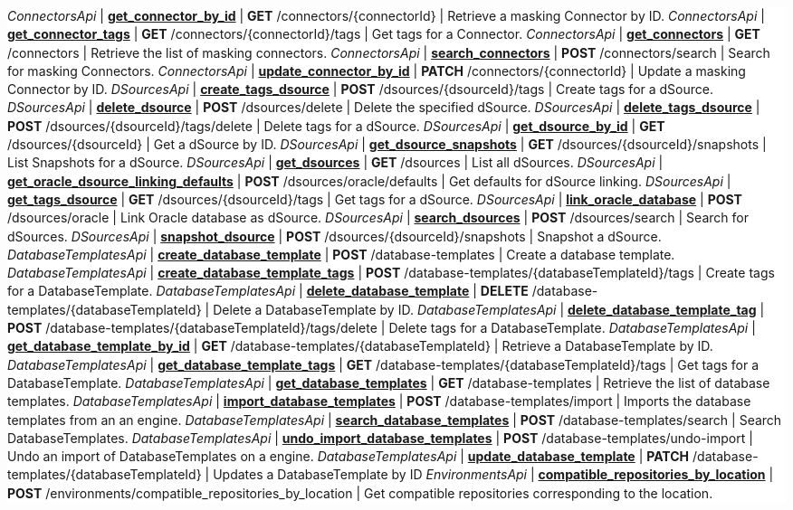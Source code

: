 *ConnectorsApi* | [**get_connector_by_id**](docs/ConnectorsApi.md#get_connector_by_id) | **GET** /connectors/{connectorId} | Retrieve a masking Connector by ID.
*ConnectorsApi* | [**get_connector_tags**](docs/ConnectorsApi.md#get_connector_tags) | **GET** /connectors/{connectorId}/tags | Get tags for a Connector.
*ConnectorsApi* | [**get_connectors**](docs/ConnectorsApi.md#get_connectors) | **GET** /connectors | Retrieve the list of masking connectors.
*ConnectorsApi* | [**search_connectors**](docs/ConnectorsApi.md#search_connectors) | **POST** /connectors/search | Search for masking Connectors.
*ConnectorsApi* | [**update_connector_by_id**](docs/ConnectorsApi.md#update_connector_by_id) | **PATCH** /connectors/{connectorId} | Update a masking Connector by ID.
*DSourcesApi* | [**create_tags_dsource**](docs/DSourcesApi.md#create_tags_dsource) | **POST** /dsources/{dsourceId}/tags | Create tags for a dSource.
*DSourcesApi* | [**delete_dsource**](docs/DSourcesApi.md#delete_dsource) | **POST** /dsources/delete | Delete the specified dSource.
*DSourcesApi* | [**delete_tags_dsource**](docs/DSourcesApi.md#delete_tags_dsource) | **POST** /dsources/{dsourceId}/tags/delete | Delete tags for a dSource.
*DSourcesApi* | [**get_dsource_by_id**](docs/DSourcesApi.md#get_dsource_by_id) | **GET** /dsources/{dsourceId} | Get a dSource by ID.
*DSourcesApi* | [**get_dsource_snapshots**](docs/DSourcesApi.md#get_dsource_snapshots) | **GET** /dsources/{dsourceId}/snapshots | List Snapshots for a dSource.
*DSourcesApi* | [**get_dsources**](docs/DSourcesApi.md#get_dsources) | **GET** /dsources | List all dSources.
*DSourcesApi* | [**get_oracle_dsource_linking_defaults**](docs/DSourcesApi.md#get_oracle_dsource_linking_defaults) | **POST** /dsources/oracle/defaults | Get defaults for dSource linking.
*DSourcesApi* | [**get_tags_dsource**](docs/DSourcesApi.md#get_tags_dsource) | **GET** /dsources/{dsourceId}/tags | Get tags for a dSource.
*DSourcesApi* | [**link_oracle_database**](docs/DSourcesApi.md#link_oracle_database) | **POST** /dsources/oracle | Link Oracle database as dSource.
*DSourcesApi* | [**search_dsources**](docs/DSourcesApi.md#search_dsources) | **POST** /dsources/search | Search for dSources.
*DSourcesApi* | [**snapshot_dsource**](docs/DSourcesApi.md#snapshot_dsource) | **POST** /dsources/{dsourceId}/snapshots | Snapshot a dSource.
*DatabaseTemplatesApi* | [**create_database_template**](docs/DatabaseTemplatesApi.md#create_database_template) | **POST** /database-templates | Create a database template.
*DatabaseTemplatesApi* | [**create_database_template_tags**](docs/DatabaseTemplatesApi.md#create_database_template_tags) | **POST** /database-templates/{databaseTemplateId}/tags | Create tags for a DatabaseTemplate.
*DatabaseTemplatesApi* | [**delete_database_template**](docs/DatabaseTemplatesApi.md#delete_database_template) | **DELETE** /database-templates/{databaseTemplateId} | Delete a DatabaseTemplate by ID.
*DatabaseTemplatesApi* | [**delete_database_template_tag**](docs/DatabaseTemplatesApi.md#delete_database_template_tag) | **POST** /database-templates/{databaseTemplateId}/tags/delete | Delete tags for a DatabaseTemplate.
*DatabaseTemplatesApi* | [**get_database_template_by_id**](docs/DatabaseTemplatesApi.md#get_database_template_by_id) | **GET** /database-templates/{databaseTemplateId} | Retrieve a DatabaseTemplate by ID.
*DatabaseTemplatesApi* | [**get_database_template_tags**](docs/DatabaseTemplatesApi.md#get_database_template_tags) | **GET** /database-templates/{databaseTemplateId}/tags | Get tags for a DatabaseTemplate.
*DatabaseTemplatesApi* | [**get_database_templates**](docs/DatabaseTemplatesApi.md#get_database_templates) | **GET** /database-templates | Retrieve the list of database templates.
*DatabaseTemplatesApi* | [**import_database_templates**](docs/DatabaseTemplatesApi.md#import_database_templates) | **POST** /database-templates/import | Imports the database templates from an an engine.
*DatabaseTemplatesApi* | [**search_database_templates**](docs/DatabaseTemplatesApi.md#search_database_templates) | **POST** /database-templates/search | Search DatabaseTemplates.
*DatabaseTemplatesApi* | [**undo_import_database_templates**](docs/DatabaseTemplatesApi.md#undo_import_database_templates) | **POST** /database-templates/undo-import | Undo an import of DatabaseTemplates on a engine.
*DatabaseTemplatesApi* | [**update_database_template**](docs/DatabaseTemplatesApi.md#update_database_template) | **PATCH** /database-templates/{databaseTemplateId} | Updates a DatabaseTemplate by ID
*EnvironmentsApi* | [**compatible_repositories_by_location**](docs/EnvironmentsApi.md#compatible_repositories_by_location) | **POST** /environments/compatible_repositories_by_location | Get compatible repositories corresponding to the location.